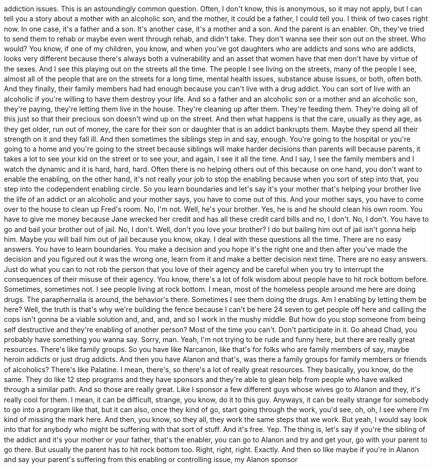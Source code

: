 addiction issues. This is an astoundingly common question. Often, I don't know, this is anonymous, so it may not apply, but I can tell you a story about a mother with an alcoholic son, and the mother, it could be a father, I could tell you. I think of two cases right now. In one case, it's a father and a son. It's another case, it's a mother and a son. And the parent is an enabler. Oh, they've tried to send them to rehab or maybe even went through rehab, and didn't take. They don't wanna see their son out on the street. Who would? You know, if one of my children, you know, and when you've got daughters who are addicts and sons who are addicts, looks very different because there's always both a vulnerability and an asset that women have that men don't have by virtue of the sexes. And I see this playing out on the streets all the time. The people I see living on the streets, many of the people I see, almost all of the people that are on the streets for a long time, mental health issues, substance abuse issues, or both, often both. And they finally, their family members had had enough because you can't live with a drug addict. You can sort of live with an alcoholic if you're willing to have them destroy your life. And so a father and an alcoholic son or a mother and an alcoholic son, they're paying, they're letting them live in the house. They're cleaning up after them. They're feeding them. They're doing all of this just so that their precious son doesn't wind up on the street. And then what happens is that the care, usually as they age, as they get older, run out of money, the care for their son or daughter that is an addict bankrupts them. Maybe they spend all their strength on it and they fall ill. And then sometimes the siblings step in and say, enough. You're going to the hospital or you're going to a home and you're going to the street because siblings will make harder decisions than parents will because parents, it takes a lot to see your kid on the street or to see your, and again, I see it all the time. And I say, I see the family members and I watch the dynamic and it is hard, hard, hard. Often there is no helping others out of this because on one hand, you don't want to enable the enabling, on the other hand, it's not really your job to stop the enabling because when you sort of step into that, you step into the codependent enabling circle. So you learn boundaries and let's say it's your mother that's helping your brother live the life of an addict or an alcoholic and your mother says, you have to come out of this. And your mother says, you have to come over to the house to clean up Fred's room. No, I'm not. Well, he's your brother. Yes, he is and he should clean his own room. You have to give me money because Jane wrecked her credit and has all these credit card bills and no, I don't. No, I don't. You have to go and bail your brother out of jail. No, I don't. Well, don't you love your brother? I do but bailing him out of jail isn't gonna help him. Maybe you will bail him out of jail because you know, okay. I deal with these questions all the time. There are no easy answers. You have to learn boundaries. You make a decision and you hope it's the right one and then after you've made the decision and you figured out it was the wrong one, learn from it and make a better decision next time. There are no easy answers. Just do what you can to not rob the person that you love of their agency and be careful when you try to interrupt the consequences of their misuse of their agency. You know, there's a lot of folk wisdom about people have to hit rock bottom before. Sometimes, sometimes not. I see people living at rock bottom. I mean, most of the homeless people around me here are doing drugs. The paraphernalia is around, the behavior's there. Sometimes I see them doing the drugs. Am I enabling by letting them be here? Well, the truth is that's why we're building the fence because I can't be here 24 seven to get people off here and calling the cops isn't gonna be a viable solution and, and, and, and so I work in the mushy middle. But how do you stop someone from being self destructive and they're enabling of another person? Most of the time you can't. Don't participate in it. Go ahead Chad, you probably have something you wanna say. Sorry, man. Yeah, I'm not trying to be rude and funny here, but there are really great resources. There's like family groups. So you have like Narcanon, like that's for folks who are family members of say, maybe heroin addicts or just drug addicts. And then you have Alanon and that's, was there a family groups for family members or friends of alcoholics? There's like Palatine. I mean, there's, so there's a lot of really great resources. They basically, you know, do the same. They do like 12 step programs and they have sponsors and they're able to glean help from people who have walked through a similar path. And so those are really great. Like I sponsor a few different guys whose wives go to Alanon and they, it's really cool for them. I mean, it can be difficult, strange, you know, do it to this guy. Anyways, it can be really strange for somebody to go into a program like that, but it can also, once they kind of go, start going through the work, you'd see, oh, oh, I see where I'm kind of missing the mark here. And then, you know, so they all, they work the same steps that we work. But yeah, I would say look into that for anybody who might be suffering with that sort of stuff. And it's free. Yep. The thing is, let's say if you're the sibling of the addict and it's your mother or your father, that's the enabler, you can go to Alanon and try and get your, go with your parent to go there. But usually the parent has to hit rock bottom too. Right, right, right. Exactly. And then so like maybe if you're in Alanon and say your parent's suffering from this enabling or controlling issue, my Alanon sponsor